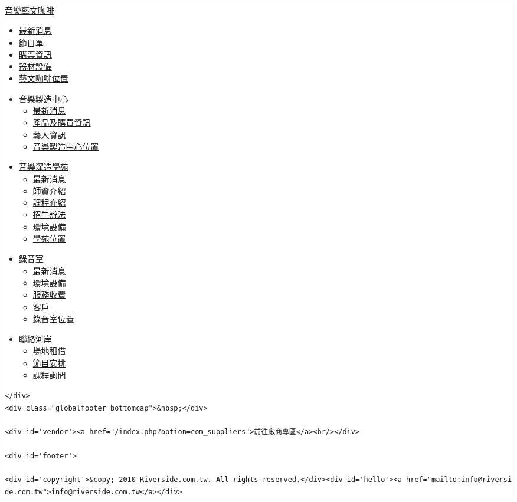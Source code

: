   <a class="category cafe" href="/index.php?option=com_cafe">音樂藝文咖啡</a><ul class="submenu"><li><a href="/index.php?option=com_content&amp;view=category&amp;layout=blog&amp;id=60">最新消息</a></li><li><a href="/index.php?option=com_cafe">節目單</a></li><li><a href="/index.php?option=com_content&amp;view=article&amp;id=79">購票資訊</a></li><li><a href="http://www.riversidelive.net/index.php?option=com_aboutus&view=article&id=48&task=cafe">器材設備</a></li><li><a href="/index.php?option=com_content&amp;view=article&amp;id=47#cafemap">藝文咖啡位置</a></li></ul></li></ul><ul class="menu"><li class="list"><a class="category label" href="/index.php?option=com_content&amp;view=category&amp;layout=blog&amp;id=74">音樂製造中心</a><ul class="submenu"><li><a href="/index.php?option=com_content&amp;view=category&amp;layout=blog&amp;id=74">最新消息</a></li><li><a href="/index.php?option=com_content&amp;view=article&amp;id=106">產品及購買資訊</a></li><li><a href="/index.php?option=com_content&amp;view=article&amp;id=107">藝人資訊</a></li><li><a href="/index.php?option=com_content&amp;view=article&amp;id=47#rmirmsmap">音樂製造中心位置</a></li></ul></li></ul><ul class="menu"><li class="list"><a class="category institute" href="/index.php?option=com_institute#guitar">音樂深造學苑</a><ul class="submenu"><li><a href="/index.php?option=com_content&amp;view=category&amp;layout=blog&amp;id=72">最新消息</a></li><li><a href="/index.php?option=com_institute">師資介紹</a></li><li><a href="/index.php?option=com_institute&amp;task=institute-course">課程介紹</a></li><li><a href="/index.php?option=com_institute&amp;task=institute-course#rates">招生辦法</a></li><li><a href="/index.php?option=com_institute&amp;task=institute-facilities">環境設備</a></li><li><a href="/index.php?option=com_content&amp;view=article&amp;id=47#rmirmsmap">學苑位置</a></li></ul></li></ul><ul class="menu"><li class="list"><a class="category studio" href="/index.php?option=com_studio">錄音室</a><ul class="submenu"><li><a href="/index.php?option=com_content&amp;view=category&amp;layout=blog&amp;id=73">最新消息</a></li><li><a href="/index.php?option=com_studio#gear">環境設備</a></li><li><a href="/index.php?option=com_studio&amp;task=studio-rates">服務收費</a></li><li><a href="/index.php?option=com_studio&amp;task=studio-clients">客戶</a></li><li><a href="/index.php?option=com_content&amp;view=article&amp;id=47#rmirmsmap">錄音室位置</a></li></ul></li></ul><ul class="menu"><li class="list"><a class="category contact" href="/index.php?option=com_content&amp;view=article&amp;id=47">聯絡河岸</a><ul class="submenu"><li><a href="/index.php?option=com_content&amp;view=article&amp;id=47#livehousemap">場地租借</a></li><li><a href="/index.php?option=com_content&amp;view=article&amp;id=47#livehousemap">節目安排</a></li><li><a href="/index.php?option=com_content&amp;view=article&amp;id=47#rmirmsmap">課程詢問</a></li></ul></li></ul></ul></div>


</div>

    </div>
    <div class="globalfooter_bottomcap">&nbsp;</div>

    <div id='vendor'><a href="/index.php?option=com_suppliers">前往廠商專區</a><br/></div>

    <div id='footer'>

    <div id='copyright'>&copy; 2010 Riverside.com.tw. All rights reserved.</div><div id='hello'><a href="mailto:info@riverside.com.tw">info@riverside.com.tw</a></div>

  </div>


</div>



<script type="text/javascript">

  var _gaq = _gaq || [];
  _gaq.push(['_setAccount', 'UA-11098190-6']);
  _gaq.push(['_trackPageview']);

  (function() {
    var ga = document.createElement('script'); ga.type = 'text/javascript'; ga.async = true;
    ga.src = ('https:' == document.location.protocol ? 'https://ssl' : 'http://www') + '.google-analytics.com/ga.js';
    var s = document.getElementsByTagName('script')[0]; s.parentNode.insertBefore(ga, s);
  })();

</script>


</body>
</html>
